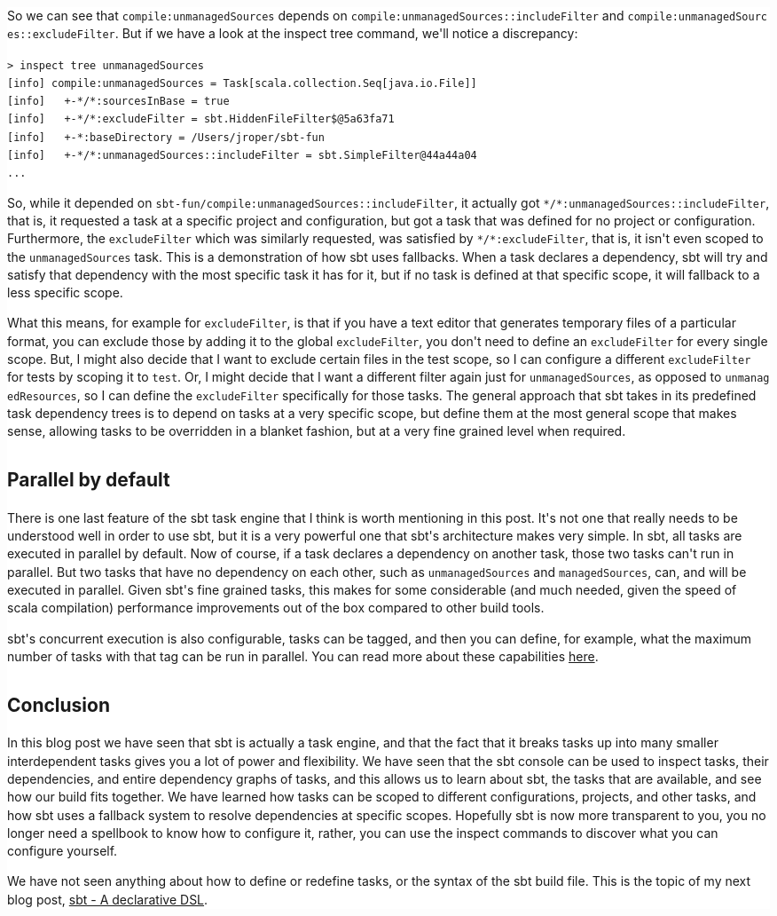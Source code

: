 So we can see that `compile:unmanagedSources` depends on `compile:unmanagedSources::includeFilter` and `compile:unmanagedSources::excludeFilter`.  But if we have a look at the inspect tree command, we'll notice a discrepancy:

```
> inspect tree unmanagedSources
[info] compile:unmanagedSources = Task[scala.collection.Seq[java.io.File]]
[info]   +-*/*:sourcesInBase = true
[info]   +-*/*:excludeFilter = sbt.HiddenFileFilter$@5a63fa71
[info]   +-*:baseDirectory = /Users/jroper/sbt-fun
[info]   +-*/*:unmanagedSources::includeFilter = sbt.SimpleFilter@44a44a04
...
```

So, while it depended on `sbt-fun/compile:unmanagedSources::includeFilter`, it actually got `*/*:unmanagedSources::includeFilter`, that is, it requested a task at a specific project and configuration, but got a task that was defined for no project or configuration.  Furthermore, the `excludeFilter` which was similarly requested, was satisfied by `*/*:excludeFilter`, that is, it isn't even scoped to the `unmanagedSources` task.  This is a demonstration of how sbt uses fallbacks.  When a task declares a dependency, sbt will try and satisfy that dependency with the most specific task it has for it, but if no task is defined at that specific scope, it will fallback to a less specific scope.

What this means, for example for `excludeFilter`, is that if you have a text editor that generates temporary files of a particular format, you can exclude those by adding it to the global `excludeFilter`, you don't need to define an `excludeFilter` for every single scope.  But, I might also decide that I want to exclude certain files in the test scope, so I can configure a different `excludeFilter` for tests by scoping it to `test`.  Or, I might decide that I want a different filter again just for `unmanagedSources`, as opposed to `unmanagedResources`, so I can define the `excludeFilter` specifically for those tasks.  The general approach that sbt takes in its predefined task dependency trees is to depend on tasks at a very specific scope, but define them at the most general scope that makes sense, allowing tasks to be overridden in a blanket fashion, but at a very fine grained level when required.

## Parallel by default

There is one last feature of the sbt task engine that I think is worth mentioning in this post.  It's not one that really needs to be understood well in order to use sbt, but it is a very powerful one that sbt's architecture makes very simple.  In sbt, all tasks are executed in parallel by default.  Now of course, if a task declares a dependency on another task, those two tasks can't run in parallel.  But two tasks that have no dependency on each other, such as `unmanagedSources` and `managedSources`, can, and will be executed in parallel.  Given sbt's fine grained tasks, this makes for some considerable (and much needed, given the speed of scala compilation) performance improvements out of the box compared to other build tools.

sbt's concurrent execution is also configurable, tasks can be tagged, and then you can define, for example, what the maximum number of tasks with that tag can be run in parallel.  You can read more about these capabilities [here](http://www.scala-sbt.org/0.13/docs/Parallel-Execution.html).

## Conclusion

In this blog post we have seen that sbt is actually a task engine, and that the fact that it breaks tasks up into many smaller interdependent tasks gives you a lot of power and flexibility.  We have seen that the sbt console can be used to inspect tasks, their dependencies, and entire dependency graphs of tasks, and this allows us to learn about sbt, the tasks that are available, and see how our build fits together.  We have learned how tasks can be scoped to different configurations, projects, and other tasks, and how sbt uses a fallback system to resolve dependencies at specific scopes.  Hopefully sbt is now more transparent to you, you no longer need a spellbook to know how to configure it, rather, you can use the inspect commands to discover what you can configure yourself.

We have not seen anything about how to define or redefine tasks, or the syntax of the sbt build file.  This is the topic of my next blog post, [sbt - A declarative DSL](2015/03/04/sbt-declarative-dsl.html).
